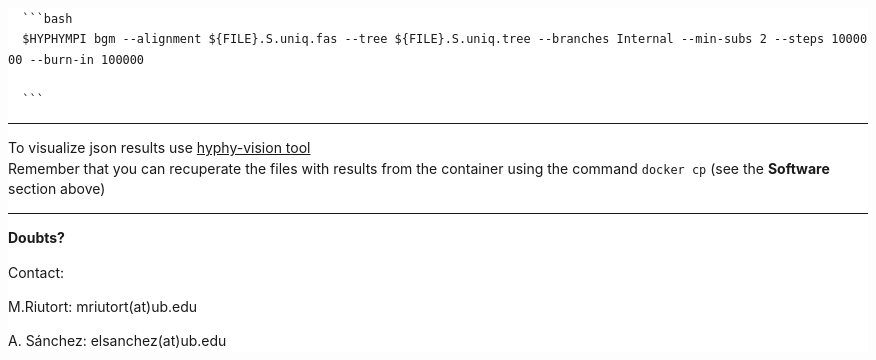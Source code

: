       ```bash
      $HYPHYMPI bgm --alignment ${FILE}.S.uniq.fas --tree ${FILE}.S.uniq.tree --branches Internal --min-subs 2 --steps 1000000 --burn-in 100000
      
      ```
     
***

To visualize json results use [hyphy-vision tool](http://vision.hyphy.org/)    
Remember that you can recuperate the files with results from the container using the command `docker cp` (see the **Software** section above)

***

<p><strong>Doubts?</strong></p>

Contact:    

M.Riutort: mriutort(at)ub.edu    

A. Sánchez: elsanchez(at)ub.edu 





